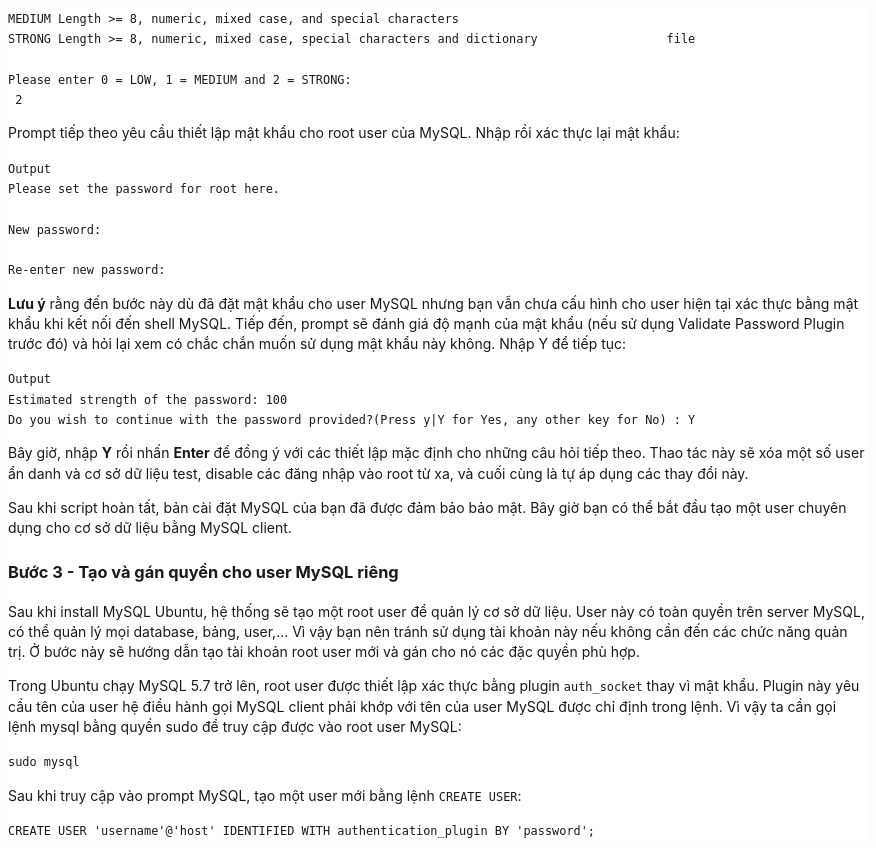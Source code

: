 ```
MEDIUM Length >= 8, numeric, mixed case, and special characters
STRONG Length >= 8, numeric, mixed case, special characters and dictionary                  file

Please enter 0 = LOW, 1 = MEDIUM and 2 = STRONG:
 2
```

Prompt tiếp theo yêu cầu thiết lập mật khẩu cho root user của MySQL. Nhập rồi xác thực lại mật khẩu:

```
Output
Please set the password for root here.

New password:

Re-enter new password:
```

**Lưu ý** rằng đến bước này dù đã đặt mật khẩu cho user MySQL nhưng bạn vẫn chưa cấu hình cho user hiện tại xác thực bằng mật khẩu khi kết nối đến shell MySQL. Tiếp đến, prompt sẽ đánh giá độ mạnh của mật khẩu (nếu sử dụng Validate Password Plugin trước đó) và hỏi lại xem có chắc chắn muốn sử dụng mật khẩu này không. Nhập Y để tiếp tục:

```
Output
Estimated strength of the password: 100
Do you wish to continue with the password provided?(Press y|Y for Yes, any other key for No) : Y
```

Bây giờ, nhập **Y** rồi nhấn **Enter** để đồng ý với các thiết lập mặc định cho những câu hỏi tiếp theo. Thao tác này sẽ xóa một số user ẩn danh và cơ sở dữ liệu test, disable các đăng nhập vào root từ xa, và cuối cùng là tự áp dụng các thay đổi này.

Sau khi script hoàn tất, bản cài đặt MySQL của bạn đã được đảm bảo bảo mật. Bây giờ bạn có thể bắt đầu tạo một user chuyên dụng cho cơ sở dữ liệu bằng MySQL client.

<a name="2.3"></a>
### Bước 3 - Tạo và gán quyền cho user MySQL riêng 

Sau khi install MySQL Ubuntu, hệ thống sẽ tạo một root user để quản lý cơ sở dữ liệu. User này có toàn quyền trên server MySQL, có thể quản lý mọi database, bảng, user,... Vì vậy bạn nên tránh sử dụng tài khoản này nếu không cần đến các chức năng quản trị. Ở bước này sẽ hướng dẫn tạo tài khoản root user mới và gán cho nó các đặc quyền phù hợp.

Trong Ubuntu chạy MySQL 5.7 trở lên, root user được thiết lập xác thực bằng plugin `auth_socket` thay vì mật khẩu. Plugin này yêu cầu tên của user hệ điều hành gọi MySQL client phải khớp với tên của user MySQL được chỉ định trong lệnh. Vì vậy ta cần gọi lệnh mysql bằng quyền sudo để truy cập được vào root user MySQL:

    sudo mysql

Sau khi truy cập vào prompt MySQL, tạo một user mới bằng lệnh `CREATE USER`:

    CREATE USER 'username'@'host' IDENTIFIED WITH authentication_plugin BY 'password';
